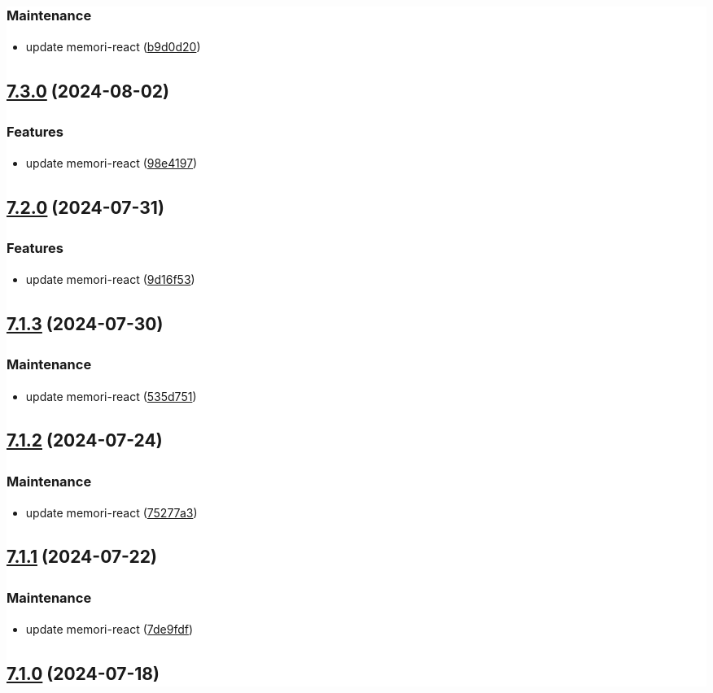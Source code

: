 
### Maintenance

* update memori-react ([b9d0d20](https://github.com/memori-ai/memori-webcomponent/commit/b9d0d20617b07475b942175c52205b26c43cfecf))

## [7.3.0](https://github.com/memori-ai/memori-webcomponent/compare/v7.2.0...v7.3.0) (2024-08-02)


### Features

* update memori-react ([98e4197](https://github.com/memori-ai/memori-webcomponent/commit/98e41971d4b105ba2d5d28fff727a229e34828a8))

## [7.2.0](https://github.com/memori-ai/memori-webcomponent/compare/v7.1.3...v7.2.0) (2024-07-31)


### Features

* update memori-react ([9d16f53](https://github.com/memori-ai/memori-webcomponent/commit/9d16f53d2fbe0ba905efd28f148d572cfb027e4b))

## [7.1.3](https://github.com/memori-ai/memori-webcomponent/compare/v7.1.2...v7.1.3) (2024-07-30)


### Maintenance

* update memori-react ([535d751](https://github.com/memori-ai/memori-webcomponent/commit/535d7518756051327fcd8a855c3f4bf9dc0553c7))

## [7.1.2](https://github.com/memori-ai/memori-webcomponent/compare/v7.1.1...v7.1.2) (2024-07-24)


### Maintenance

* update memori-react ([75277a3](https://github.com/memori-ai/memori-webcomponent/commit/75277a36fd381e92224202ca143a630ef1c1566e))

## [7.1.1](https://github.com/memori-ai/memori-webcomponent/compare/v7.1.0...v7.1.1) (2024-07-22)


### Maintenance

* update memori-react ([7de9fdf](https://github.com/memori-ai/memori-webcomponent/commit/7de9fdf4d2d9ae3e81a42f63a8cdebfeeb9a7d8f))

## [7.1.0](https://github.com/memori-ai/memori-webcomponent/compare/v7.0.8...v7.1.0) (2024-07-18)
